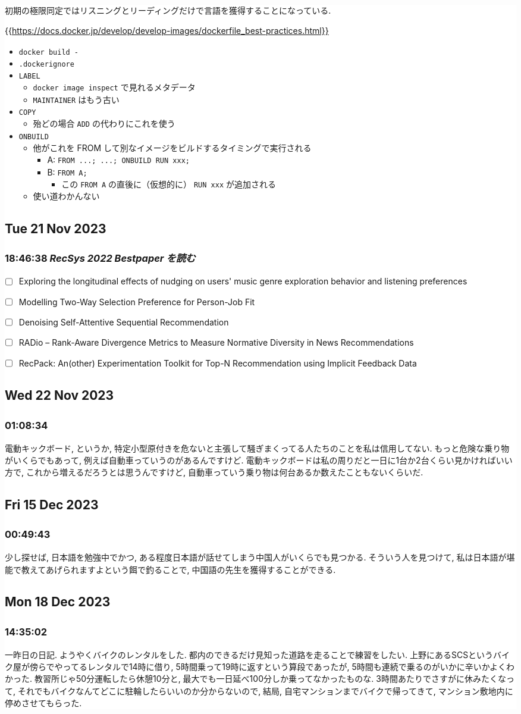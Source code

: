 初期の極限同定ではリスニングとリーディングだけで言語を獲得することになっている.

{{https://docs.docker.jp/develop/develop-images/dockerfile_best-practices.html}}

- `docker build -`
- `.dockerignore`
- `LABEL`
    - `docker image inspect` で見れるメタデータ
    - `MAINTAINER` はもう古い
- `COPY`
    - 殆どの場合 `ADD` の代わりにこれを使う
- `ONBUILD`
    - 他がこれを FROM して別なイメージをビルドするタイミングで実行される
        - A: `FROM ...; ...; ONBUILD RUN xxx;`
        - B: `FROM A;`
            - この `FROM A` の直後に（仮想的に） `RUN xxx` が追加される
    - 使い道わかんない

## Tue 21 Nov 2023
### 18:46:38 *RecSys 2022 Bestpaper を読む*

- [ ] Exploring the longitudinal effects of nudging on users' music genre exploration behavior and listening preferences
- [ ] Modelling Two-Way Selection Preference for Person-Job Fit
- [ ] Denoising Self-Attentive Sequential Recommendation
- [ ] RADio – Rank-Aware Divergence Metrics to Measure Normative Diversity in News Recommendations
- [ ] RecPack: An(other) Experimentation Toolkit for Top-N Recommendation using Implicit Feedback Data


## Wed 22 Nov 2023
### 01:08:34

電動キックボード, というか, 特定小型原付きを危ないと主張して騒ぎまくってる人たちのことを私は信用してない.
もっと危険な乗り物がいくらでもあって, 例えば自動車っていうのがあるんですけど.
電動キックボードは私の周りだと一日に1台か2台くらい見かければいい方で, これから増えるだろうとは思うんですけど,
自動車っていう乗り物は何台あるか数えたこともないくらいだ.

## Fri 15 Dec 2023
### 00:49:43

少し探せば, 日本語を勉強中でかつ, ある程度日本語が話せてしまう中国人がいくらでも見つかる.
そういう人を見つけて, 私は日本語が堪能で教えてあげられますよという餌で釣ることで,
中国語の先生を獲得することができる.

## Mon 18 Dec 2023
### 14:35:02

一昨日の日記.
ようやくバイクのレンタルをした.
都内のできるだけ見知った道路を走ることで練習をしたい.
上野にあるSCSというバイク屋が傍らでやってるレンタルで14時に借り,
5時間乗って19時に返すという算段であったが, 5時間も連続で乗るのがいかに辛いかよくわかった.
教習所じゃ50分運転したら休憩10分と, 最大でも一日延べ100分しか乗ってなかったものな.
3時間あたりでさすがに休みたくなって, それでもバイクなんてどこに駐輪したらいいのか分からないので,
結局, 自宅マンションまでバイクで帰ってきて, マンション敷地内に停めさせてもらった.
